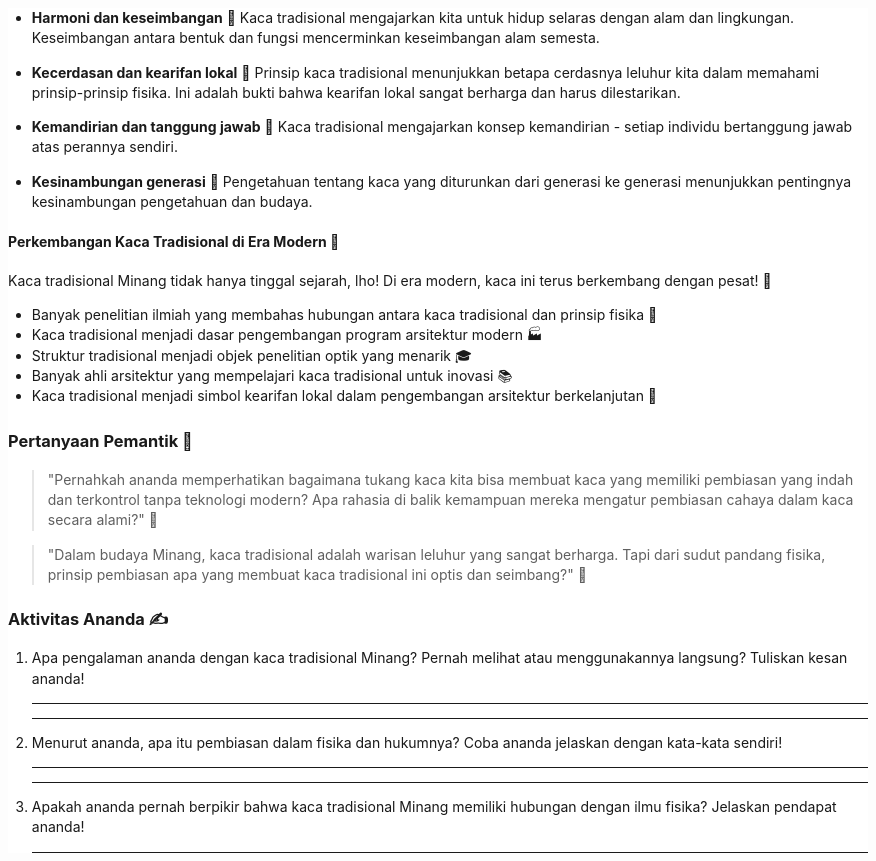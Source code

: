 - **Harmoni dan keseimbangan** 🌿
  Kaca tradisional mengajarkan kita untuk hidup selaras dengan alam dan lingkungan. Keseimbangan antara bentuk dan fungsi mencerminkan keseimbangan alam semesta.

- **Kecerdasan dan kearifan lokal** 💪
  Prinsip kaca tradisional menunjukkan betapa cerdasnya leluhur kita dalam memahami prinsip-prinsip fisika. Ini adalah bukti bahwa kearifan lokal sangat berharga dan harus dilestarikan.

- **Kemandirian dan tanggung jawab** 🌟
  Kaca tradisional mengajarkan konsep kemandirian - setiap individu bertanggung jawab atas perannya sendiri.

- **Kesinambungan generasi** 🔄
  Pengetahuan tentang kaca yang diturunkan dari generasi ke generasi menunjukkan pentingnya kesinambungan pengetahuan dan budaya.

#### **Perkembangan Kaca Tradisional di Era Modern** 🚀

Kaca tradisional Minang tidak hanya tinggal sejarah, lho! Di era modern, kaca ini terus berkembang dengan pesat! 💫

- Banyak penelitian ilmiah yang membahas hubungan antara kaca tradisional dan prinsip fisika 🔬
- Kaca tradisional menjadi dasar pengembangan program arsitektur modern 🏭
- Struktur tradisional menjadi objek penelitian optik yang menarik 🎓
- Banyak ahli arsitektur yang mempelajari kaca tradisional untuk inovasi 📚
- Kaca tradisional menjadi simbol kearifan lokal dalam pengembangan arsitektur berkelanjutan 🌱

### Pertanyaan Pemantik 🤔

> "Pernahkah ananda memperhatikan bagaimana tukang kaca kita bisa membuat kaca yang memiliki pembiasan yang indah dan terkontrol tanpa teknologi modern? Apa rahasia di balik kemampuan mereka mengatur pembiasan cahaya dalam kaca secara alami?" 🤔

> "Dalam budaya Minang, kaca tradisional adalah warisan leluhur yang sangat berharga. Tapi dari sudut pandang fisika, prinsip pembiasan apa yang membuat kaca tradisional ini optis dan seimbang?" 🧐

### Aktivitas Ananda ✍️

1. Apa pengalaman ananda dengan kaca tradisional Minang? Pernah melihat atau menggunakannya langsung? Tuliskan kesan ananda!
   
   ________________________________________________________________
   
   ________________________________________________________________

2. Menurut ananda, apa itu pembiasan dalam fisika dan hukumnya? Coba ananda jelaskan dengan kata-kata sendiri!
   
   ________________________________________________________________
   
   ________________________________________________________________

3. Apakah ananda pernah berpikir bahwa kaca tradisional Minang memiliki hubungan dengan ilmu fisika? Jelaskan pendapat ananda!
   
   ________________________________________________________________
   